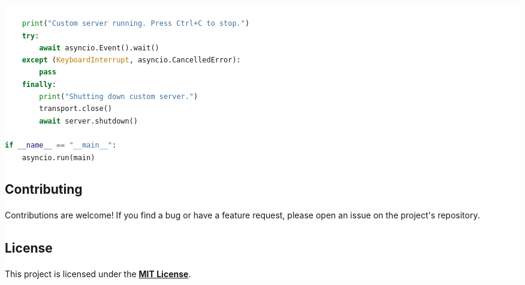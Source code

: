 ```python

    print("Custom server running. Press Ctrl+C to stop.")
    try:
        await asyncio.Event().wait()
    except (KeyboardInterrupt, asyncio.CancelledError):
        pass
    finally:
        print("Shutting down custom server.")
        transport.close()
        await server.shutdown()

if __name__ == "__main__":
    asyncio.run(main)
```

## **Contributing**

Contributions are welcome! If you find a bug or have a feature request, please open an issue on the project's repository.

## **License**

This project is licensed under the [**MIT License**](https://hg.sr.ht/~cwt/aiosyslogd/browse/LICENSE?rev=tip).
